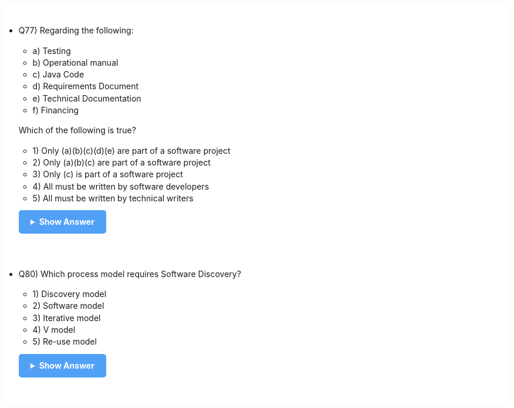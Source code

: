   &nbsp;

- Q77) Regarding the following:

  - a) Testing
  - b) Operational manual
  - c) Java Code
  - d) Requirements Document
  - e) Technical Documentation
  - f) Financing

  Which of the following is true?

  - 1\) Only (a)(b)(c)(d)(e) are part of a software project
  - 2\) Only (a)(b)(c) are part of a software project
  - 3\) Only (c) is part of a software project
  - 4\) All must be written by software developers
  - 5\) All must be written by technical writers

  <details><summary>Show Answer</summary></details>

  &nbsp;

- Q80) Which process model requires Software Discovery?

  - 1\) Discovery model
  - 2\) Software model
  - 3\) Iterative model
  - 4\) V model
  - 5\) Re-use model

  <details><summary>Show Answer</summary></details>

  &nbsp;

<style>
    details {
      margin: 10px 0;
    }

    details {
      background-color:rgb(81, 161, 247);
      color: white;
      padding: 10px 20px;
      border: none;
      border-radius: 5px;
      cursor: pointer;
      font-weight: bold;
      text-align: center;
      transition: background-color 0.3s;
      display: inline-block;
    }

    details:hover {
      background-color: #0056b3;
    }

    details[open] {
      background-color: #28a745;
    }
</style>

